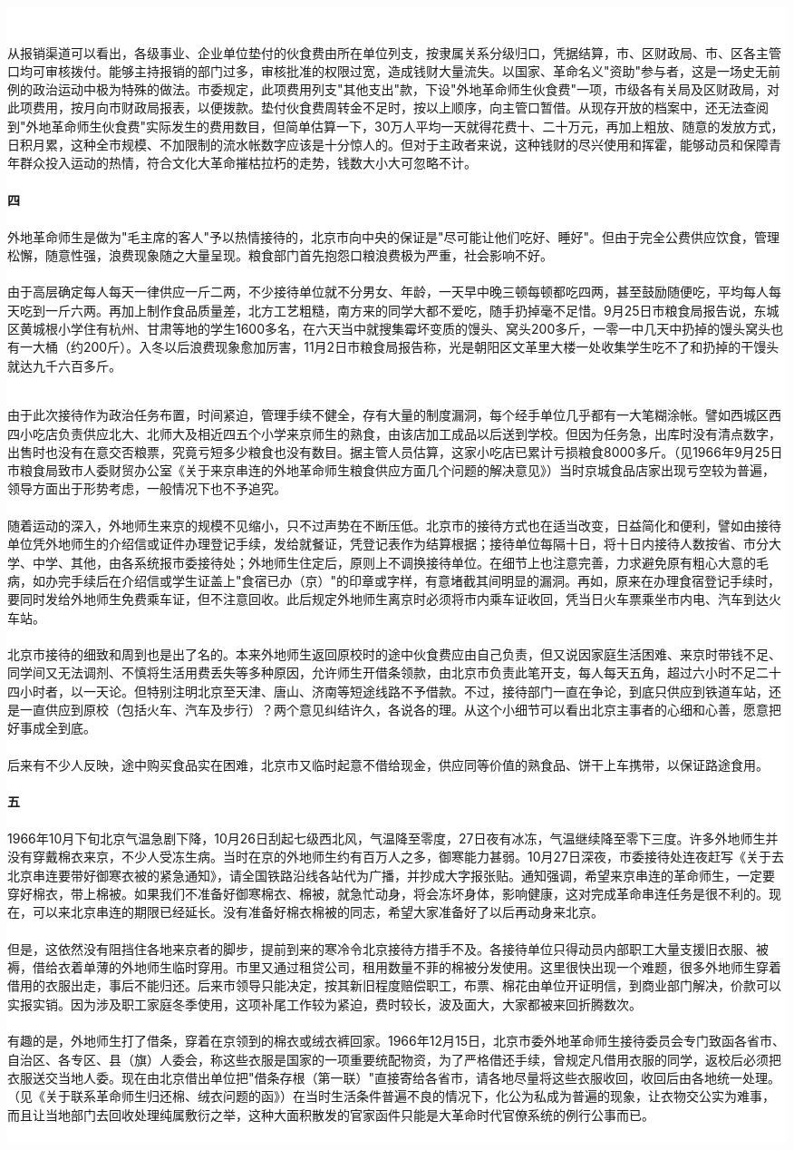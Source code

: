   <br/>
  <br/>
  从报销渠道可以看出，各级事业、企业单位垫付的伙食费由所在单位列支，按隶属关系分级归口，凭据结算，市、区财政局、市、区各主管口均可审核拨付。能够主持报销的部门过多，审核批准的权限过宽，造成钱财大量流失。以国家、革命名义"资助"参与者，这是一场史无前例的政治运动中极为特殊的做法。市委规定，此项费用列支"其他支出"款，下设"外地革命师生伙食费"一项，市级各有关局及区财政局，对此项费用，按月向市财政局报表，以便拨款。垫付伙食费周转金不足时，按以上顺序，向主管口暂借。从现存开放的档案中，还无法查阅到"外地革命师生伙食费"实际发生的费用数目，但简单估算一下，30万人平均一天就得花费十、二十万元，再加上粗放、随意的发放方式，日积月累，这种全市规模、不加限制的流水帐数字应该是十分惊人的。但对于主政者来说，这种钱财的尽兴使用和挥霍，能够动员和保障青年群众投入运动的热情，符合文化大革命摧枯拉朽的走势，钱数大小大可忽略不计。
  <br/>
  <br/>
  <strong>
   四
   <br/>
  </strong>
  <br/>
  外地革命师生是做为"毛主席的客人"予以热情接待的，北京市向中央的保证是"尽可能让他们吃好、睡好"。但由于完全公费供应饮食，管理松懈，随意性强，浪费现象随之大量呈现。粮食部门首先抱怨口粮浪费极为严重，社会影响不好。
  <br/>
  <br/>
  由于高层确定每人每天一律供应一斤二两，不少接待单位就不分男女、年龄，一天早中晚三顿每顿都吃四两，甚至鼓励随便吃，平均每人每天吃到一斤六两。再加上制作食品质量差，北方工艺粗糙，南方来的同学大都不爱吃，随手扔掉毫不足惜。9月25日市粮食局报告说，东城区黄城根小学住有杭州、甘肃等地的学生1600多名，在六天当中就搜集霉坏变质的馒头、窝头200多斤，一零一中几天中扔掉的馒头窝头也有一大桶（约200斤）。入冬以后浪费现象愈加厉害，11月2日市粮食局报告称，光是朝阳区文革里大楼一处收集学生吃不了和扔掉的干馒头就达九千六百多斤。
 </p>
 <p>
  <br/>
  由于此次接待作为政治任务布置，时间紧迫，管理手续不健全，存有大量的制度漏洞，每个经手单位几乎都有一大笔糊涂帐。譬如西城区西四小吃店负责供应北大、北师大及相近四五个小学来京师生的熟食，由该店加工成品以后送到学校。但因为任务急，出库时没有清点数字，出售时也没有在意交否粮票，究竟亏短多少粮食也没有数目。据主管人员估算，这家小吃店已累计亏损粮食8000多斤。（见1966年9月25日市粮食局致市人委财贸办公室《关于来京串连的外地革命师生粮食供应方面几个问题的解决意见》）当时京城食品店家出现亏空较为普遍，领导方面出于形势考虑，一般情况下也不予追究。
  <br/>
  <br/>
  随着运动的深入，外地师生来京的规模不见缩小，只不过声势在不断压低。北京市的接待方式也在适当改变，日益简化和便利，譬如由接待单位凭外地师生的介绍信或证件办理登记手续，发给就餐证，凭登记表作为结算根据；接待单位每隔十日，将十日内接待人数按省、市分大学、中学、其他，由各系统报市委接待处；外地师生住定后，原则上不调换接待单位。在细节上也注意完善，力求避免原有粗心大意的毛病，如办完手续后在介绍信或学生证盖上"食宿已办（京）"的印章或字样，有意堵截其间明显的漏洞。再如，原来在办理食宿登记手续时，要同时发给外地师生免费乘车证，但不注意回收。此后规定外地师生离京时必须将市内乘车证收回，凭当日火车票乘坐市内电、汽车到达火车站。
  <br/>
  <br/>
  北京市接待的细致和周到也是出了名的。本来外地师生返回原校时的途中伙食费应由自己负责，但又说因家庭生活困难、来京时带钱不足、同学间又无法调剂、不慎将生活用费丢失等多种原因，允许师生开借条领款，由北京市负责此笔开支，每人每天五角，超过六小时不足二十四小时者，以一天论。但特别注明北京至天津、唐山、济南等短途线路不予借款。不过，接待部门一直在争论，到底只供应到铁道车站，还是一直供应到原校（包括火车、汽车及步行）？两个意见纠结许久，各说各的理。从这个小细节可以看出北京主事者的心细和心善，愿意把好事成全到底。
  <br/>
  <br/>
  后来有不少人反映，途中购买食品实在困难，北京市又临时起意不借给现金，供应同等价值的熟食品、饼干上车携带，以保证路途食用。
  <br/>
  <br/>
  <strong>
   五
   <br/>
  </strong>
  <br/>
  1966年10月下旬北京气温急剧下降，10月26日刮起七级西北风，气温降至零度，27日夜有冰冻，气温继续降至零下三度。许多外地师生并没有穿戴棉衣来京，不少人受冻生病。当时在京的外地师生约有百万人之多，御寒能力甚弱。10月27日深夜，市委接待处连夜赶写《关于去北京串连要带好御寒衣被的紧急通知》，请全国铁路沿线各站代为广播，并抄成大字报张贴。通知强调，希望来京串连的革命师生，一定要穿好棉衣，带上棉被。如果我们不准备好御寒棉衣、棉被，就急忙动身，将会冻坏身体，影响健康，这对完成革命串连任务是很不利的。现在，可以来北京串连的期限已经延长。没有准备好棉衣棉被的同志，希望大家准备好了以后再动身来北京。
  <br/>
  <br/>
  但是，这依然没有阻挡住各地来京者的脚步，提前到来的寒冷令北京接待方措手不及。各接待单位只得动员内部职工大量支援旧衣服、被褥，借给衣着单薄的外地师生临时穿用。市里又通过租贷公司，租用数量不菲的棉被分发使用。这里很快出现一个难题，很多外地师生穿着借用的衣服出走，事后不能归还。后来市领导只能决定，按其新旧程度赔偿职工，布票、棉花由单位开证明信，到商业部门解决，价款可以实报实销。因为涉及职工家庭冬季使用，这项补尾工作较为紧迫，费时较长，波及面大，大家都被来回折腾数次。
  <br/>
  <br/>
  有趣的是，外地师生打了借条，穿着在京领到的棉衣或绒衣裤回家。1966年12月15日，北京市委外地革命师生接待委员会专门致函各省市、自治区、各专区、县（旗）人委会，称这些衣服是国家的一项重要统配物资，为了严格借还手续，曾规定凡借用衣服的同学，返校后必须把衣服送交当地人委。现在由北京借出单位把"借条存根（第一联）"直接寄给各省市，请各地尽量将这些衣服收回，收回后由各地统一处理。（见《关于联系革命师生归还棉、绒衣问题的函》）在当时生活条件普遍不良的情况下，化公为私成为普遍的现象，让衣物交公实为难事，而且让当地部门去回收处理纯属敷衍之举，这种大面积散发的官家函件只能是大革命时代官僚系统的例行公事而已。
  <br/>
  <br/>